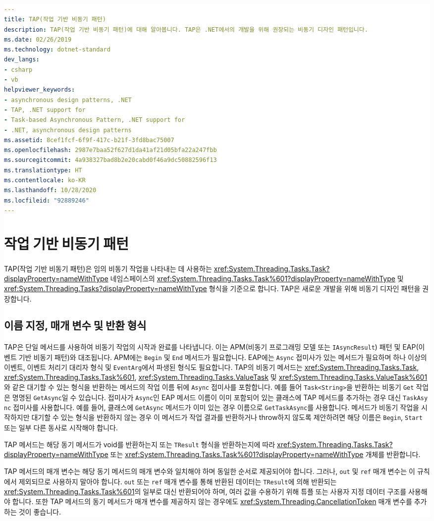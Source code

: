```yaml
---
title: TAP(작업 기반 비동기 패턴)
description: TAP(작업 기반 비동기 패턴)에 대해 알아봅니다. TAP은 .NET에서의 개발을 위해 권장되는 비동기 디자인 패턴입니다.
ms.date: 02/26/2019
ms.technology: dotnet-standard
dev_langs:
- csharp
- vb
helpviewer_keywords:
- asynchronous design patterns, .NET
- TAP, .NET support for
- Task-based Asynchronous Pattern, .NET support for
- .NET, asynchronous design patterns
ms.assetid: 8cef1fcf-6f9f-417c-b21f-3fd8bac75007
ms.openlocfilehash: 2987e7baa52f627d1da41af21d05bfa22a247fbb
ms.sourcegitcommit: 4a938327bad8b2e20cabd0f46a9dc50882596f13
ms.translationtype: HT
ms.contentlocale: ko-KR
ms.lasthandoff: 10/28/2020
ms.locfileid: "92889246"
---
```

# <a name="task-based-asynchronous-pattern"></a>작업 기반 비동기 패턴

TAP(작업 기반 비동기 패턴)은 임의 비동기 작업을 나타내는 데 사용하는 <xref:System.Threading.Tasks.Task?displayProperty=nameWithType> 네임스페이스의 <xref:System.Threading.Tasks.Task%601?displayProperty=nameWithType> 및 <xref:System.Threading.Tasks?displayProperty=nameWithType> 형식을 기준으로 합니다. TAP은 새로운 개발을 위해 비동기 디자인 패턴을 권장합니다.  
  
## <a name="naming-parameters-and-return-types"></a>이름 지정, 매개 변수 및 반환 형식

TAP은 단일 메서드를 사용하여 비동기 작업의 시작과 완료를 나타냅니다. 이는 APM(비동기 프로그래밍 모델 또는 `IAsyncResult`) 패턴 및 EAP(이벤트 기반 비동기 패턴)와 대조됩니다. APM에는 `Begin` 및 `End` 메서드가 필요합니다. EAP에는 `Async` 접미사가 있는 메서드가 필요하며 하나 이상의 이벤트, 이벤트 처리기 대리자 형식 및 `EventArg`에서 파생된 형식도 필요합니다. TAP의 비동기 메서드는 <xref:System.Threading.Tasks.Task>, <xref:System.Threading.Tasks.Task%601>, <xref:System.Threading.Tasks.ValueTask> 및 <xref:System.Threading.Tasks.ValueTask%601>와 같은 대기할 수 있는 형식을 반환하는 메서드의 작업 이름 뒤에 `Async` 접미사를 포함합니다. 예를 들어 `Task<String>`을 반환하는 비동기 `Get` 작업은 명명된 `GetAsync`일 수 있습니다. 접미사가 `Async`인 EAP 메서드 이름이 이미 포함되어 있는 클래스에 TAP 메서드를 추가하는 경우 대신 `TaskAsync` 접미사를 사용합니다. 예를 들어, 클래스에 `GetAsync` 메서드가 이미 있는 경우 이름으로 `GetTaskAsync`를 사용합니다. 메서드가 비동기 작업을 시작하지만 대기할 수 있는 형식을 반환하지 않는 경우 이 메서드가 작업 결과를 반환하거나 throw하지 않도록 제안하려면 해당 이름은 `Begin`, `Start` 또는 일부 다른 동사로 시작해야 합니다.  
  
 TAP 메서드는 해당 동기 메서드가 void를 반환하는지 또는 `TResult` 형식을 반환하는지에 따라 <xref:System.Threading.Tasks.Task?displayProperty=nameWithType> 또는 <xref:System.Threading.Tasks.Task%601?displayProperty=nameWithType> 개체를 반환합니다.  
  
 TAP 메서드의 매개 변수는 해당 동기 메서드의 매개 변수와 일치해야 하며 동일한 순서로 제공되어야 합니다.  그러나, `out` 및 `ref` 매개 변수는 이 규칙에서 제외되므로 사용하지 말아야 합니다. `out` 또는 `ref` 매개 변수를 통해 반환된 데이터는 `TResult`에 의해 반환되는 <xref:System.Threading.Tasks.Task%601>의 일부로 대신 반환되어야 하며, 여러 값을 수용하기 위해 튜플 또는 사용자 지정 데이터 구조를 사용해야 합니다. 또한 TAP 메서드의 동기 메서드가 매개 변수를 제공하지 않는 경우에도 <xref:System.Threading.CancellationToken> 매개 변수를 추가하는 것이 좋습니다.
